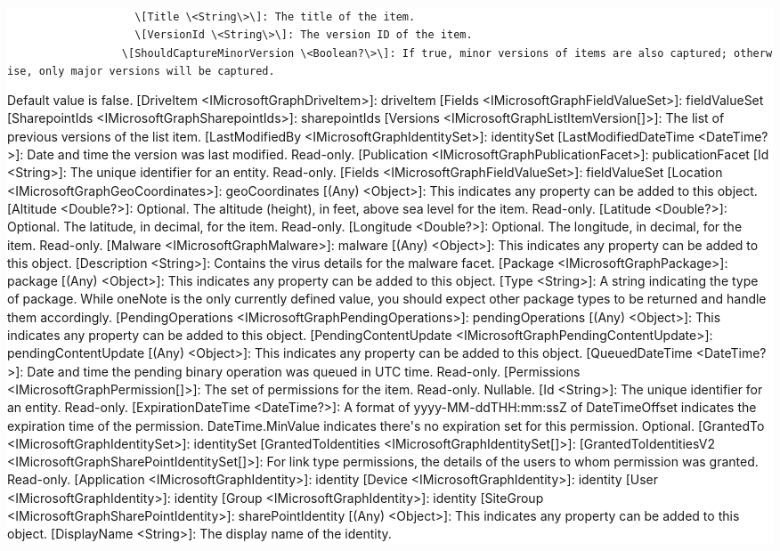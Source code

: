                         \[Title \<String\>\]: The title of the item.
                        \[VersionId \<String\>\]: The version ID of the item.
                      \[ShouldCaptureMinorVersion \<Boolean?\>\]: If true, minor versions of items are also captured; otherwise, only major versions will be captured.
Default value is false.
                    \[DriveItem \<IMicrosoftGraphDriveItem\>\]: driveItem
                    \[Fields \<IMicrosoftGraphFieldValueSet\>\]: fieldValueSet
                    \[SharepointIds \<IMicrosoftGraphSharepointIds\>\]: sharepointIds
                    \[Versions \<IMicrosoftGraphListItemVersion\[\]\>\]: The list of previous versions of the list item.
                      \[LastModifiedBy \<IMicrosoftGraphIdentitySet\>\]: identitySet
                      \[LastModifiedDateTime \<DateTime?\>\]: Date and time the version was last modified.
Read-only.
                      \[Publication \<IMicrosoftGraphPublicationFacet\>\]: publicationFacet
                      \[Id \<String\>\]: The unique identifier for an entity.
Read-only.
                      \[Fields \<IMicrosoftGraphFieldValueSet\>\]: fieldValueSet
                  \[Location \<IMicrosoftGraphGeoCoordinates\>\]: geoCoordinates
                    \[(Any) \<Object\>\]: This indicates any property can be added to this object.
                    \[Altitude \<Double?\>\]: Optional.
The altitude (height), in feet,  above sea level for the item.
Read-only.
                    \[Latitude \<Double?\>\]: Optional.
The latitude, in decimal, for the item.
Read-only.
                    \[Longitude \<Double?\>\]: Optional.
The longitude, in decimal, for the item.
Read-only.
                  \[Malware \<IMicrosoftGraphMalware\>\]: malware
                    \[(Any) \<Object\>\]: This indicates any property can be added to this object.
                    \[Description \<String\>\]: Contains the virus details for the malware facet.
                  \[Package \<IMicrosoftGraphPackage\>\]: package
                    \[(Any) \<Object\>\]: This indicates any property can be added to this object.
                    \[Type \<String\>\]: A string indicating the type of package.
While oneNote is the only currently defined value, you should expect other package types to be returned and handle them accordingly.
                  \[PendingOperations \<IMicrosoftGraphPendingOperations\>\]: pendingOperations
                    \[(Any) \<Object\>\]: This indicates any property can be added to this object.
                    \[PendingContentUpdate \<IMicrosoftGraphPendingContentUpdate\>\]: pendingContentUpdate
                      \[(Any) \<Object\>\]: This indicates any property can be added to this object.
                      \[QueuedDateTime \<DateTime?\>\]: Date and time the pending binary operation was queued in UTC time.
Read-only.
                  \[Permissions \<IMicrosoftGraphPermission\[\]\>\]: The set of permissions for the item.
Read-only.
Nullable.
                    \[Id \<String\>\]: The unique identifier for an entity.
Read-only.
                    \[ExpirationDateTime \<DateTime?\>\]: A format of yyyy-MM-ddTHH:mm:ssZ of DateTimeOffset indicates the expiration time of the permission.
DateTime.MinValue indicates there's no expiration set for this permission.
Optional.
                    \[GrantedTo \<IMicrosoftGraphIdentitySet\>\]: identitySet
                    \[GrantedToIdentities \<IMicrosoftGraphIdentitySet\[\]\>\]: 
                    \[GrantedToIdentitiesV2 \<IMicrosoftGraphSharePointIdentitySet\[\]\>\]: For link type permissions, the details of the users to whom permission was granted.
Read-only.
                      \[Application \<IMicrosoftGraphIdentity\>\]: identity
                      \[Device \<IMicrosoftGraphIdentity\>\]: identity
                      \[User \<IMicrosoftGraphIdentity\>\]: identity
                      \[Group \<IMicrosoftGraphIdentity\>\]: identity
                      \[SiteGroup \<IMicrosoftGraphSharePointIdentity\>\]: sharePointIdentity
                        \[(Any) \<Object\>\]: This indicates any property can be added to this object.
                        \[DisplayName \<String\>\]: The display name of the identity.